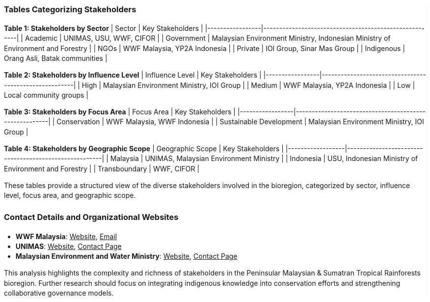 ### Tables Categorizing Stakeholders
**Table 1: Stakeholders by Sector**
| Sector          | Key Stakeholders                                      |
|-----------------|-------------------------------------------------------|
| Academic        | UNIMAS, USU, WWF, CIFOR                              |
| Government      | Malaysian Environment Ministry, Indonesian Ministry of Environment and Forestry |
| NGOs            | WWF Malaysia, YP2A Indonesia                          |
| Private         | IOI Group, Sinar Mas Group                           |
| Indigenous      | Orang Asli, Batak communities                         |

**Table 2: Stakeholders by Influence Level**
| Influence Level | Key Stakeholders                                      |
|-----------------|-------------------------------------------------------|
| High            | Malaysian Environment Ministry, IOI Group            |
| Medium          | WWF Malaysia, YP2A Indonesia                          |
| Low             | Local community groups                                |

**Table 3: Stakeholders by Focus Area**
| Focus Area      | Key Stakeholders                                      |
|-----------------|-------------------------------------------------------|
| Conservation    | WWF Malaysia, WWF Indonesia                          |
| Sustainable Development | Malaysian Environment Ministry, IOI Group      |

**Table 4: Stakeholders by Geographic Scope**
| Geographic Scope | Key Stakeholders                                      |
|------------------|-------------------------------------------------------|
| Malaysia         | UNIMAS, Malaysian Environment Ministry                |
| Indonesia        | USU, Indonesian Ministry of Environment and Forestry   |
| Transboundary    | WWF, CIFOR                                            |

These tables provide a structured view of the diverse stakeholders involved in the bioregion, categorized by sector, influence level, focus area, and geographic scope. 

### Contact Details and Organizational Websites
- **WWF Malaysia**: [Website](https://www.wwf.org.my/), [Email](info@wwf.org.my)
- **UNIMAS**: [Website](https://www.unimas.my/), [Contact Page](https://www.unimas.my/contact-us/)
- **Malaysian Environment and Water Ministry**: [Website](https://www.kasa.gov.my/), [Contact Page](https://www.kasa.gov.my/en/contact-us)

This analysis highlights the complexity and richness of stakeholders in the Peninsular Malaysian & Sumatran Tropical Rainforests bioregion. Further research should focus on integrating indigenous knowledge into conservation efforts and strengthening collaborative governance models.